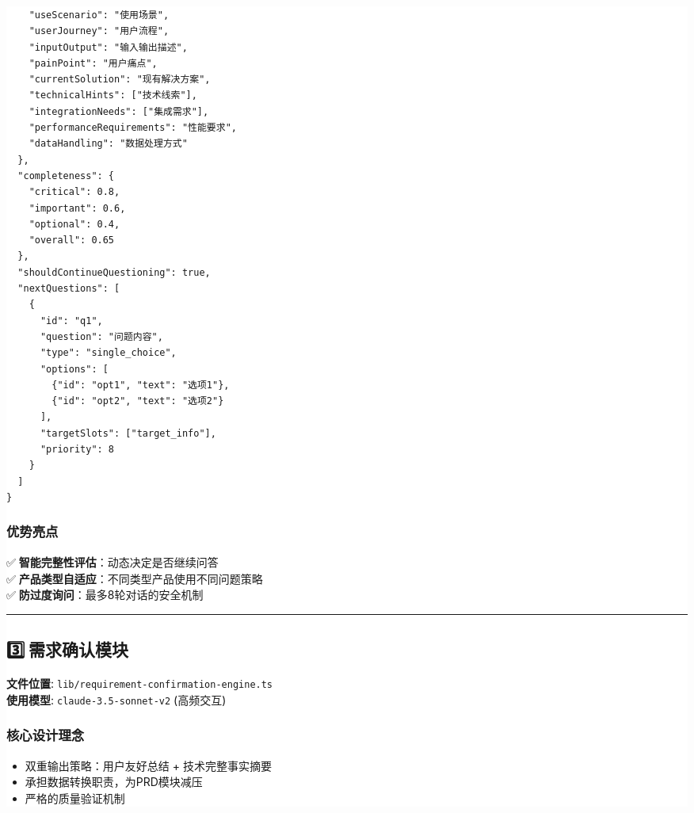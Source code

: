```
    "useScenario": "使用场景",
    "userJourney": "用户流程",
    "inputOutput": "输入输出描述",
    "painPoint": "用户痛点",
    "currentSolution": "现有解决方案",
    "technicalHints": ["技术线索"],
    "integrationNeeds": ["集成需求"],
    "performanceRequirements": "性能要求",
    "dataHandling": "数据处理方式"
  },
  "completeness": {
    "critical": 0.8,
    "important": 0.6,
    "optional": 0.4,
    "overall": 0.65
  },
  "shouldContinueQuestioning": true,
  "nextQuestions": [
    {
      "id": "q1",
      "question": "问题内容",
      "type": "single_choice",
      "options": [
        {"id": "opt1", "text": "选项1"},
        {"id": "opt2", "text": "选项2"}
      ],
      "targetSlots": ["target_info"],
      "priority": 8
    }
  ]
}
```

### 优势亮点
✅ **智能完整性评估**：动态决定是否继续问答  
✅ **产品类型自适应**：不同类型产品使用不同问题策略  
✅ **防过度询问**：最多8轮对话的安全机制

---

## 3️⃣ 需求确认模块

**文件位置**: `lib/requirement-confirmation-engine.ts`  
**使用模型**: `claude-3.5-sonnet-v2` (高频交互)

### 核心设计理念
- 双重输出策略：用户友好总结 + 技术完整事实摘要
- 承担数据转换职责，为PRD模块减压
- 严格的质量验证机制
